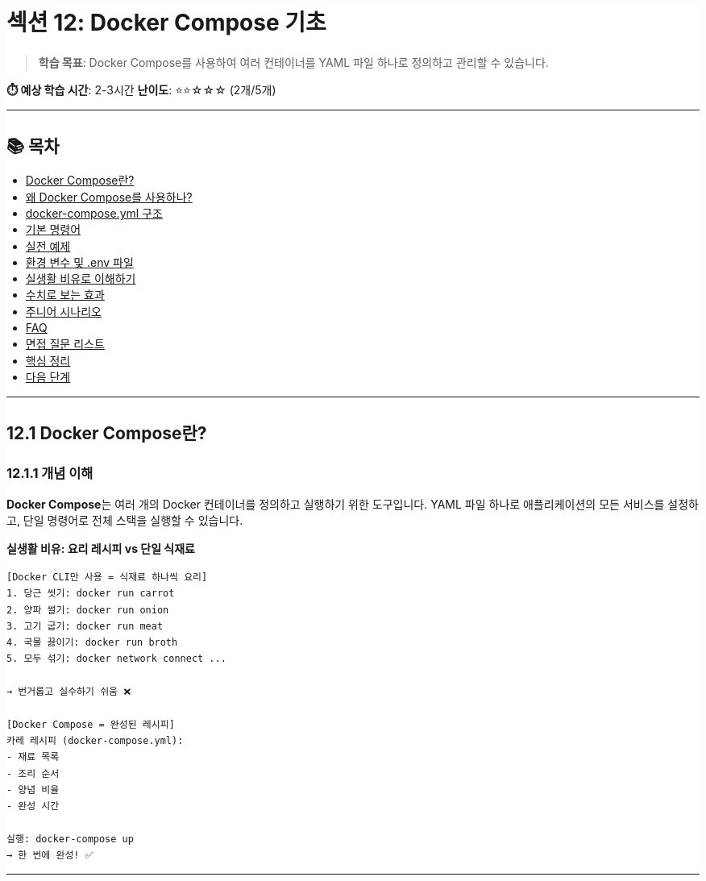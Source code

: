 # 섹션 12: Docker Compose 기초

> **학습 목표**: Docker Compose를 사용하여 여러 컨테이너를 YAML 파일 하나로 정의하고 관리할 수 있습니다.

**⏱️ 예상 학습 시간**: 2-3시간
**난이도**: ⭐⭐☆☆☆ (2개/5개)

---

## 📚 목차
- [Docker Compose란?](#121-docker-compose란)
- [왜 Docker Compose를 사용하나?](#122-왜-docker-compose를-사용하나)
- [docker-compose.yml 구조](#123-docker-composeyml-구조)
- [기본 명령어](#124-기본-명령어)
- [실전 예제](#125-실전-예제)
- [환경 변수 및 .env 파일](#126-환경-변수-및-env-파일)
- [실생활 비유로 이해하기](#-실생활-비유로-이해하기)
- [수치로 보는 효과](#-수치로-보는-효과)
- [주니어 시나리오](#-주니어-시나리오)
- [FAQ](#-faq)
- [면접 질문 리스트](#-면접-질문-리스트)
- [핵심 정리](#-핵심-정리)
- [다음 단계](#127-다음-단계)

---

## 12.1 Docker Compose란?

### 12.1.1 개념 이해

**Docker Compose**는 여러 개의 Docker 컨테이너를 정의하고 실행하기 위한 도구입니다.
YAML 파일 하나로 애플리케이션의 모든 서비스를 설정하고, 단일 명령어로 전체 스택을 실행할 수 있습니다.

**실생활 비유: 요리 레시피 vs 단일 식재료**

```
[Docker CLI만 사용 = 식재료 하나씩 요리]
1. 당근 씻기: docker run carrot
2. 양파 썰기: docker run onion
3. 고기 굽기: docker run meat
4. 국물 끓이기: docker run broth
5. 모두 섞기: docker network connect ...

→ 번거롭고 실수하기 쉬움 ❌

[Docker Compose = 완성된 레시피]
카레 레시피 (docker-compose.yml):
- 재료 목록
- 조리 순서
- 양념 비율
- 완성 시간

실행: docker-compose up
→ 한 번에 완성! ✅
```

---